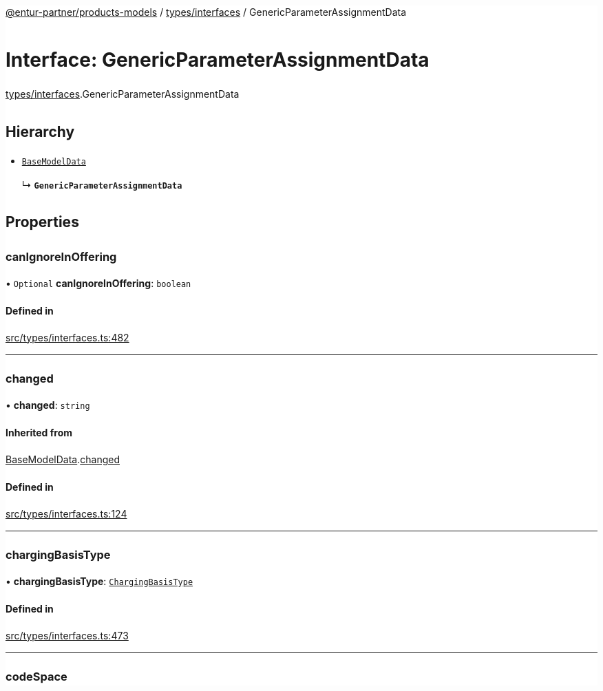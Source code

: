 [@entur-partner/products-models](../README.md) / [types/interfaces](../modules/types_interfaces.md) / GenericParameterAssignmentData

# Interface: GenericParameterAssignmentData

[types/interfaces](../modules/types_interfaces.md).GenericParameterAssignmentData

## Hierarchy

- [`BaseModelData`](types_interfaces.BaseModelData.md)

  ↳ **`GenericParameterAssignmentData`**

## Properties

### canIgnoreInOffering

• `Optional` **canIgnoreInOffering**: `boolean`

#### Defined in

[src/types/interfaces.ts:482](https://github.com/entur/products-models/blob/main/src/types/interfaces.ts#L482)

___

### changed

• **changed**: `string`

#### Inherited from

[BaseModelData](types_interfaces.BaseModelData.md).[changed](types_interfaces.BaseModelData.md#changed)

#### Defined in

[src/types/interfaces.ts:124](https://github.com/entur/products-models/blob/main/src/types/interfaces.ts#L124)

___

### chargingBasisType

• **chargingBasisType**: [`ChargingBasisType`](../enums/types_enums.ChargingBasisType.md)

#### Defined in

[src/types/interfaces.ts:473](https://github.com/entur/products-models/blob/main/src/types/interfaces.ts#L473)

___

### codeSpace
